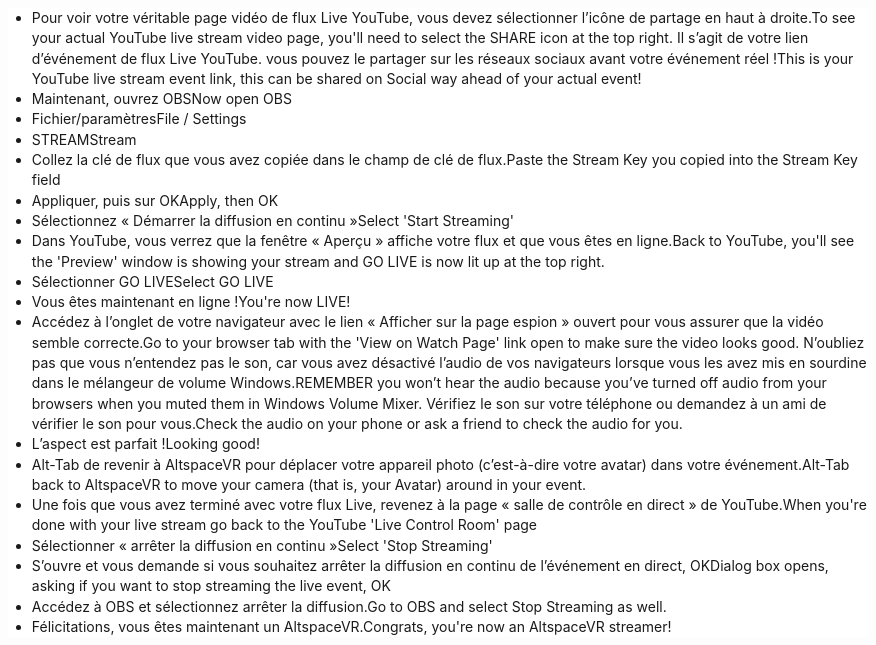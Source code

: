 * <span data-ttu-id="dea97-294">Pour voir votre véritable page vidéo de flux Live YouTube, vous devez sélectionner l’icône de partage en haut à droite.</span><span class="sxs-lookup"><span data-stu-id="dea97-294">To see your actual YouTube live stream video page, you'll need to select  the SHARE icon at the top right.</span></span> <span data-ttu-id="dea97-295">Il s’agit de votre lien d’événement de flux Live YouTube. vous pouvez le partager sur les réseaux sociaux avant votre événement réel !</span><span class="sxs-lookup"><span data-stu-id="dea97-295">This is your YouTube live stream event link, this can be shared on Social way ahead of your actual event!</span></span>
* <span data-ttu-id="dea97-296">Maintenant, ouvrez OBS</span><span class="sxs-lookup"><span data-stu-id="dea97-296">Now open OBS</span></span>
* <span data-ttu-id="dea97-297">Fichier/paramètres</span><span class="sxs-lookup"><span data-stu-id="dea97-297">File / Settings</span></span>
* <span data-ttu-id="dea97-298">STREAM</span><span class="sxs-lookup"><span data-stu-id="dea97-298">Stream</span></span>
* <span data-ttu-id="dea97-299">Collez la clé de flux que vous avez copiée dans le champ de clé de flux.</span><span class="sxs-lookup"><span data-stu-id="dea97-299">Paste the Stream Key you copied into the Stream Key field</span></span>
* <span data-ttu-id="dea97-300">Appliquer, puis sur OK</span><span class="sxs-lookup"><span data-stu-id="dea97-300">Apply, then OK</span></span>
* <span data-ttu-id="dea97-301">Sélectionnez « Démarrer la diffusion en continu »</span><span class="sxs-lookup"><span data-stu-id="dea97-301">Select  'Start Streaming'</span></span>
* <span data-ttu-id="dea97-302">Dans YouTube, vous verrez que la fenêtre « Aperçu » affiche votre flux et que vous êtes en ligne.</span><span class="sxs-lookup"><span data-stu-id="dea97-302">Back to YouTube, you'll see the 'Preview' window is showing your stream and GO LIVE is now lit up at the top right.</span></span>
* <span data-ttu-id="dea97-303">Sélectionner GO LIVE</span><span class="sxs-lookup"><span data-stu-id="dea97-303">Select GO LIVE</span></span>
* <span data-ttu-id="dea97-304">Vous êtes maintenant en ligne !</span><span class="sxs-lookup"><span data-stu-id="dea97-304">You're now LIVE!</span></span>
* <span data-ttu-id="dea97-305">Accédez à l’onglet de votre navigateur avec le lien « Afficher sur la page espion » ouvert pour vous assurer que la vidéo semble correcte.</span><span class="sxs-lookup"><span data-stu-id="dea97-305">Go to your browser tab with the 'View on Watch Page' link open to make sure the video looks good.</span></span> <span data-ttu-id="dea97-306">N’oubliez pas que vous n’entendez pas le son, car vous avez désactivé l’audio de vos navigateurs lorsque vous les avez mis en sourdine dans le mélangeur de volume Windows.</span><span class="sxs-lookup"><span data-stu-id="dea97-306">REMEMBER you won’t hear the audio because you’ve turned off audio from your browsers when you muted them in Windows Volume Mixer.</span></span> <span data-ttu-id="dea97-307">Vérifiez le son sur votre téléphone ou demandez à un ami de vérifier le son pour vous.</span><span class="sxs-lookup"><span data-stu-id="dea97-307">Check the audio on your phone or ask a friend to check the audio for you.</span></span>
* <span data-ttu-id="dea97-308">L’aspect est parfait !</span><span class="sxs-lookup"><span data-stu-id="dea97-308">Looking good!</span></span>
* <span data-ttu-id="dea97-309">Alt-Tab de revenir à AltspaceVR pour déplacer votre appareil photo (c’est-à-dire votre avatar) dans votre événement.</span><span class="sxs-lookup"><span data-stu-id="dea97-309">Alt-Tab back to AltspaceVR to move your camera (that is, your Avatar) around in your event.</span></span>
* <span data-ttu-id="dea97-310">Une fois que vous avez terminé avec votre flux Live, revenez à la page « salle de contrôle en direct » de YouTube.</span><span class="sxs-lookup"><span data-stu-id="dea97-310">When you're done with your live stream go back to the YouTube 'Live Control Room' page</span></span>
* <span data-ttu-id="dea97-311">Sélectionner « arrêter la diffusion en continu »</span><span class="sxs-lookup"><span data-stu-id="dea97-311">Select 'Stop Streaming'</span></span>
* <span data-ttu-id="dea97-312">S’ouvre et vous demande si vous souhaitez arrêter la diffusion en continu de l’événement en direct, OK</span><span class="sxs-lookup"><span data-stu-id="dea97-312">Dialog box opens, asking if you want to stop streaming the live event, OK</span></span>
* <span data-ttu-id="dea97-313">Accédez à OBS et sélectionnez arrêter la diffusion.</span><span class="sxs-lookup"><span data-stu-id="dea97-313">Go to OBS and select Stop Streaming as well.</span></span>
* <span data-ttu-id="dea97-314">Félicitations, vous êtes maintenant un AltspaceVR.</span><span class="sxs-lookup"><span data-stu-id="dea97-314">Congrats, you're now an AltspaceVR streamer!</span></span>

